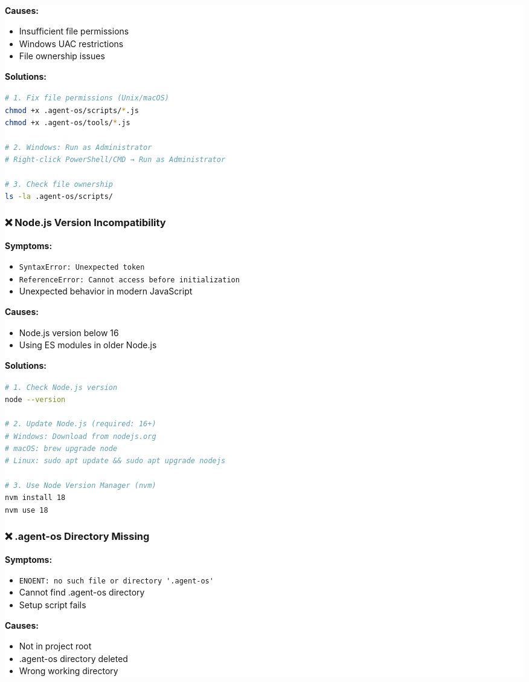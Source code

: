**Causes:**
- Insufficient file permissions
- Windows UAC restrictions
- File ownership issues

**Solutions:**
```bash
# 1. Fix file permissions (Unix/macOS)
chmod +x .agent-os/scripts/*.js
chmod +x .agent-os/tools/*.js

# 2. Windows: Run as Administrator
# Right-click PowerShell/CMD → Run as Administrator

# 3. Check file ownership
ls -la .agent-os/scripts/
```

### ❌ Node.js Version Incompatibility

**Symptoms:**
- `SyntaxError: Unexpected token`
- `ReferenceError: Cannot access before initialization`
- Unexpected behavior in modern JavaScript

**Causes:**
- Node.js version below 16
- Using ES modules in older Node.js

**Solutions:**
```bash
# 1. Check Node.js version
node --version

# 2. Update Node.js (required: 16+)
# Windows: Download from nodejs.org
# macOS: brew upgrade node
# Linux: sudo apt update && sudo apt upgrade nodejs

# 3. Use Node Version Manager (nvm)
nvm install 18
nvm use 18
```

### ❌ .agent-os Directory Missing

**Symptoms:**
- `ENOENT: no such file or directory '.agent-os'`
- Cannot find .agent-os directory
- Setup script fails

**Causes:**
- Not in project root
- .agent-os directory deleted
- Wrong working directory
